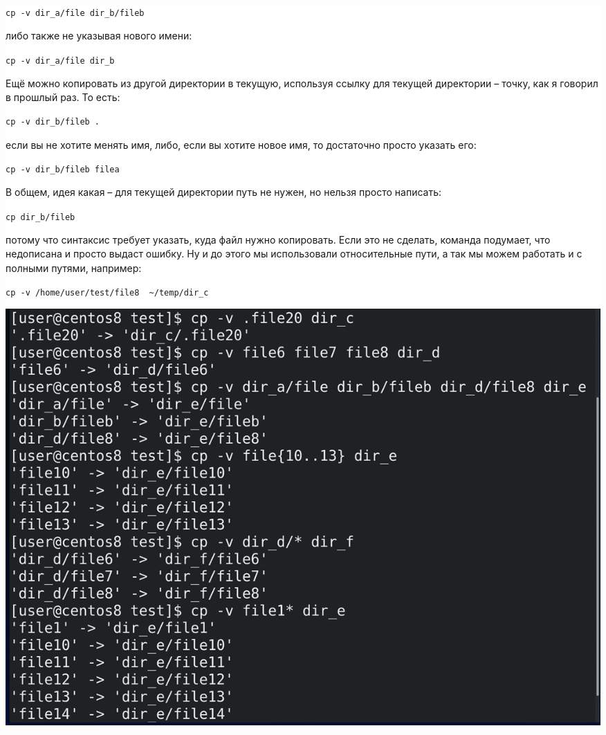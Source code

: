 ```
cp -v dir_a/file dir_b/fileb
```

либо также не указывая нового имени:


```
cp -v dir_a/file dir_b
```

Ещё можно копировать из другой директории в текущую, используя ссылку для текущей директории – точку,  как я говорил в прошлый раз. То есть:

```
cp -v dir_b/fileb .
```

если вы не хотите менять имя,  либо, если вы хотите новое имя, то достаточно просто указать его:

```
cp -v dir_b/fileb filea
```

В общем, идея какая – для текущей директории путь не нужен, но нельзя просто написать:

```
cp dir_b/fileb
``` 

потому что синтаксис требует указать, куда файл нужно копировать. Если это не сделать, команда подумает, что недописана и просто выдаст ошибку. Ну и до этого мы использовали относительные пути, а так мы можем работать и с полными путями, например:

```
cp -v /home/user/test/file8  ~/temp/dir_c
```

![](images/cpreg.png)
